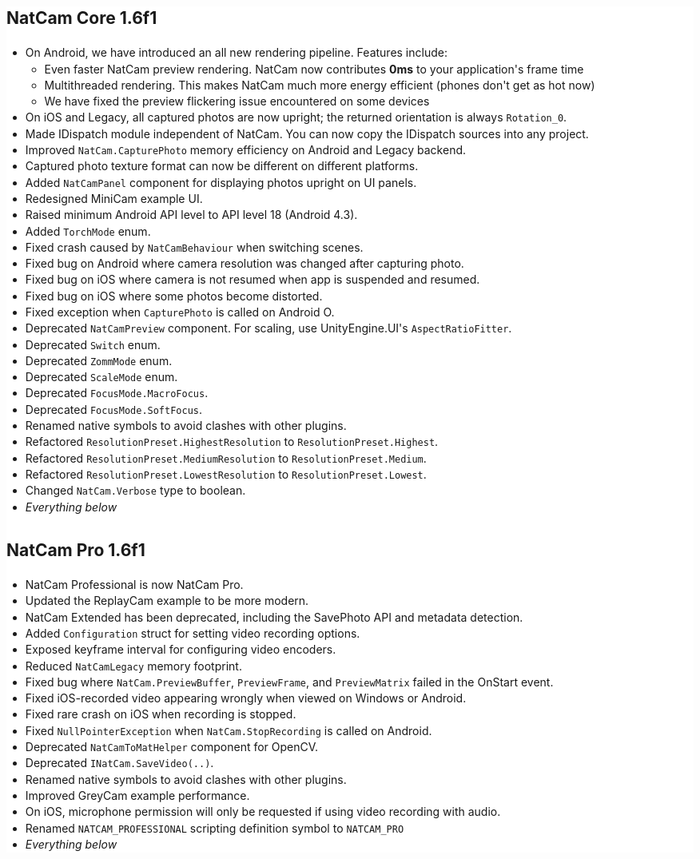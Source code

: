## NatCam Core 1.6f1
+ On Android, we have introduced an all new rendering pipeline. Features include:
    + Even faster NatCam preview rendering. NatCam now contributes **0ms** to your application's frame time
    + Multithreaded rendering. This makes NatCam much more energy efficient (phones don't get as hot now)
    + We have fixed the preview flickering issue encountered on some devices
+ On iOS and Legacy, all captured photos are now upright; the returned orientation is always `Rotation_0`.
+ Made IDispatch module independent of NatCam. You can now copy the IDispatch sources into any project.
+ Improved `NatCam.CapturePhoto` memory efficiency on Android and Legacy backend.
+ Captured photo texture format can now be different on different platforms.
+ Added `NatCamPanel` component for displaying photos upright on UI panels.
+ Redesigned MiniCam example UI.
+ Raised minimum Android API level to API level 18 (Android 4.3).
+ Added `TorchMode` enum.
+ Fixed crash caused by `NatCamBehaviour` when switching scenes.
+ Fixed bug on Android where camera resolution was changed after capturing photo.
+ Fixed bug on iOS where camera is not resumed when app is suspended and resumed.
+ Fixed bug on iOS where some photos become distorted.
+ Fixed exception when `CapturePhoto` is called on Android O.
+ Deprecated `NatCamPreview` component. For scaling, use UnityEngine.UI's `AspectRatioFitter`.
+ Deprecated `Switch` enum.
+ Deprecated `ZommMode` enum.
+ Deprecated `ScaleMode` enum.
+ Deprecated `FocusMode.MacroFocus`.
+ Deprecated `FocusMode.SoftFocus`.
+ Renamed native symbols to avoid clashes with other plugins.
+ Refactored `ResolutionPreset.HighestResolution` to `ResolutionPreset.Highest`.
+ Refactored `ResolutionPreset.MediumResolution` to `ResolutionPreset.Medium`.
+ Refactored `ResolutionPreset.LowestResolution` to `ResolutionPreset.Lowest`.
+ Changed `NatCam.Verbose` type to boolean.
+ *Everything below*

## NatCam Pro 1.6f1
+ NatCam Professional is now NatCam Pro.
+ Updated the ReplayCam example to be more modern.
+ NatCam Extended has been deprecated, including the SavePhoto API and metadata detection.
+ Added `Configuration` struct for setting video recording options.
+ Exposed keyframe interval for configuring video encoders.
+ Reduced `NatCamLegacy` memory footprint.
+ Fixed bug where `NatCam.PreviewBuffer`, `PreviewFrame`, and `PreviewMatrix` failed in the OnStart event.
+ Fixed iOS-recorded video appearing wrongly when viewed on Windows or Android.
+ Fixed rare crash on iOS when recording is stopped.
+ Fixed `NullPointerException` when `NatCam.StopRecording` is called on Android.
+ Deprecated `NatCamToMatHelper` component for OpenCV.
+ Deprecated `INatCam.SaveVideo(..)`.
+ Renamed native symbols to avoid clashes with other plugins.
+ Improved GreyCam example performance.
+ On iOS, microphone permission will only be requested if using video recording with audio.
+ Renamed `NATCAM_PROFESSIONAL` scripting definition symbol to `NATCAM_PRO`
+ *Everything below*
